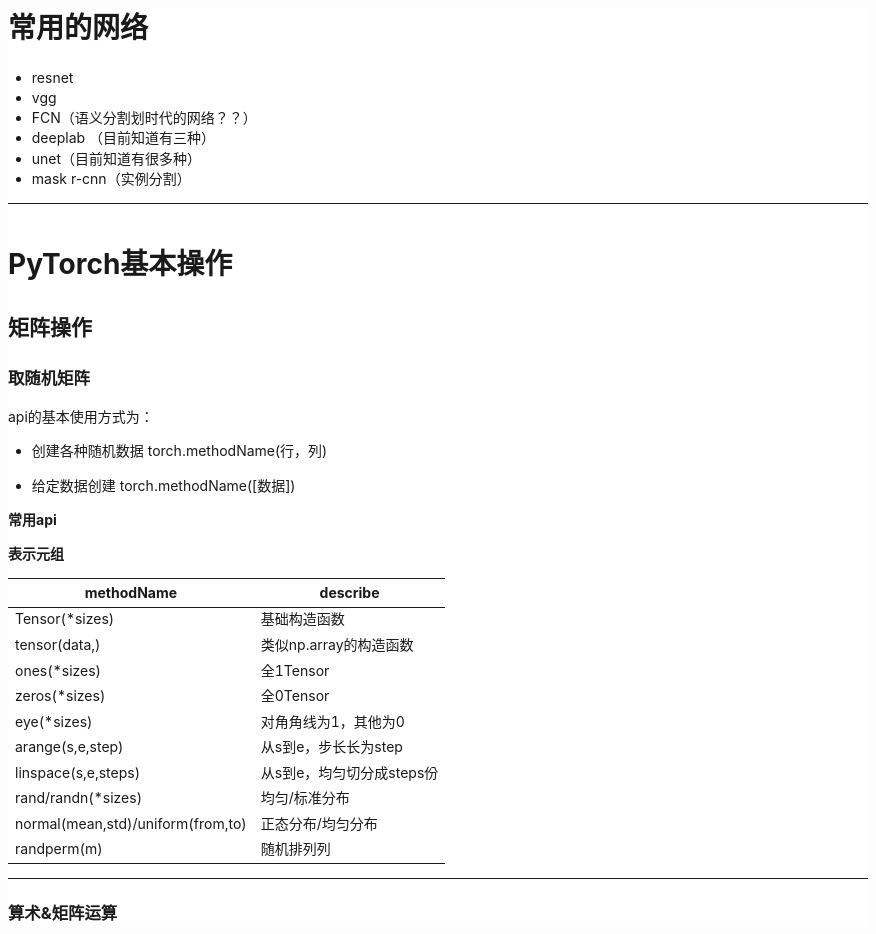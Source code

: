 # 常用的网络

- resnet
- vgg
- FCN（语义分割划时代的网络？？）
- deeplab （目前知道有三种）
- unet（目前知道有很多种）
- mask r-cnn（实例分割）

----

# PyTorch基本操作

## 矩阵操作

### 取随机矩阵

api的基本使用方式为：

- 创建各种随机数据  torch.methodName(行，列)

- 给定数据创建 torch.methodName([数据])

**常用api**

**表示元组**

| methodName                        | describe                  |
| --------------------------------- | ------------------------- |
| Tensor(*sizes)                    | 基础构造函数              |
| tensor(data,)                     | 类似np.array的构造函数    |
| ones(*sizes)                      | 全1Tensor                 |
| zeros(*sizes)                     | 全0Tensor                 |
| eye(*sizes)                       | 对⻆角线为1，其他为0      |
| arange(s,e,step)                  | 从s到e，步⻓长为step      |
| linspace(s,e,steps)               | 从s到e，均匀切分成steps份 |
| rand/randn(*sizes)                | 均匀/标准分布             |
| normal(mean,std)/uniform(from,to) | 正态分布/均匀分布         |
| randperm(m)                       | 随机排列列                |

----

### 算术&矩阵运算
